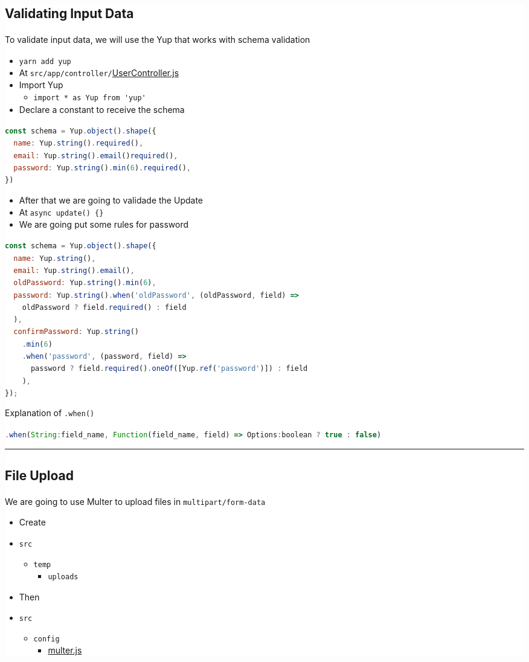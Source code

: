 ## Validating Input Data

To validate input data, we will use the Yup that works with schema validation
- `yarn add yup`
- At `src/app/controller/`[UserController.js](src/app/controller/UserController.js)
- Import Yup
  - `import * as Yup from 'yup'`
- Declare a constant to receive the schema
```js
const schema = Yup.object().shape({
  name: Yup.string().required(),
  email: Yup.string().email()required(),
  password: Yup.string().min(6).required(),
})
```
- After that we are going to validade the Update
- At `async update() {}`
- We are going put some rules for password
```js
const schema = Yup.object().shape({
  name: Yup.string(),
  email: Yup.string().email(),
  oldPassword: Yup.string().min(6),
  password: Yup.string().when('oldPassword', (oldPassword, field) =>
    oldPassword ? field.required() : field
  ),
  confirmPassword: Yup.string()
    .min(6)
    .when('password', (password, field) =>
      password ? field.required().oneOf([Yup.ref('password')]) : field
    ),
});
```
Explanation of `.when()`
```js
.when(String:field_name, Function(field_name, field) => Options:boolean ? true : false)
```
___

## File Upload

We are going to use Multer to upload files in `multipart/form-data`

- Create
- `src`
  - `temp`
    - `uploads`

- Then

- `src`
  - `config`
    - [multer.js](src/config/multer.js)
